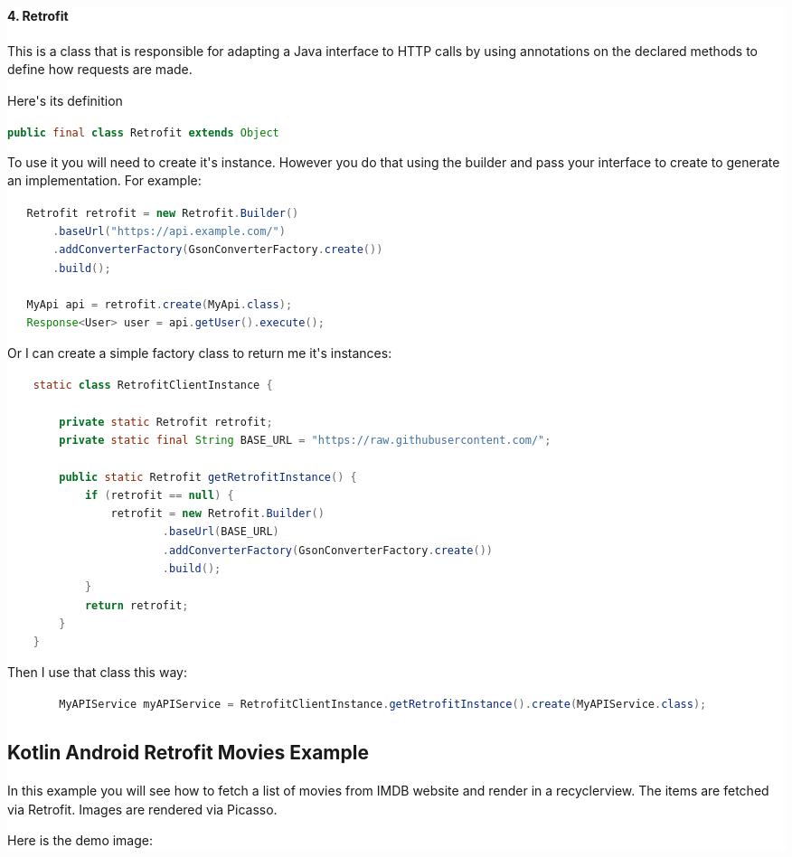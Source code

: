 #### 4\. Retrofit

This is a class that is responsible for adapting a Java interface to HTTP calls by using annotations on the declared methods to define how requests are made.

Here's its definition

```java
public final class Retrofit extends Object
```

To use it you will need to create it's instance. However you do that using the builder and pass your interface to create to generate an implementation. For example:

```java
   Retrofit retrofit = new Retrofit.Builder()
       .baseUrl("https://api.example.com/")
       .addConverterFactory(GsonConverterFactory.create())
       .build();

   MyApi api = retrofit.create(MyApi.class);
   Response<User> user = api.getUser().execute();
```

Or I can create a simple factory class to return me it's instances:

```java
    static class RetrofitClientInstance {

        private static Retrofit retrofit;
        private static final String BASE_URL = "https://raw.githubusercontent.com/";

        public static Retrofit getRetrofitInstance() {
            if (retrofit == null) {
                retrofit = new Retrofit.Builder()
                        .baseUrl(BASE_URL)
                        .addConverterFactory(GsonConverterFactory.create())
                        .build();
            }
            return retrofit;
        }
    }
```

Then I use that class this way:

```java
        MyAPIService myAPIService = RetrofitClientInstance.getRetrofitInstance().create(MyAPIService.class);
```

## Kotlin Android Retrofit Movies Example

In this example you will see how to fetch a list of movies from IMDB website and render in a recyclerview. The items are fetched via Retrofit. Images are rendered via Picasso.

Here is the demo image:
